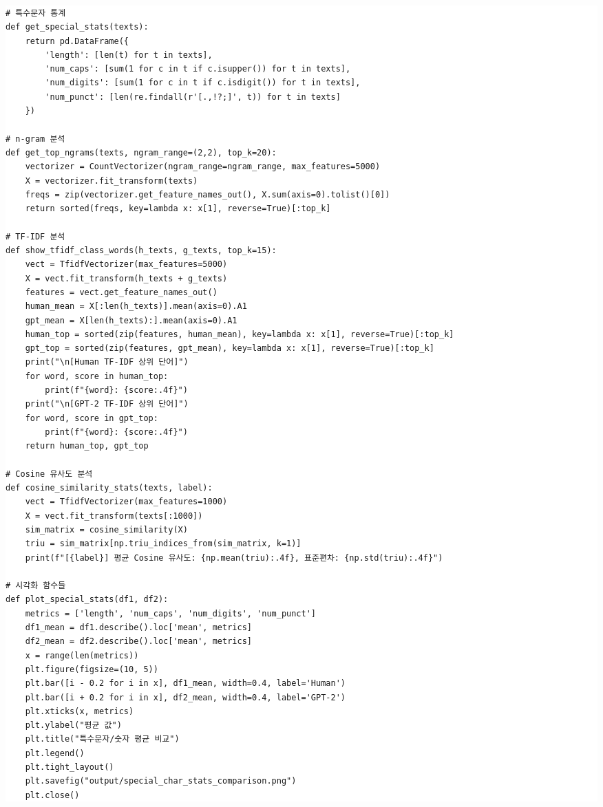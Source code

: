     # 특수문자 통계
    def get_special_stats(texts):
        return pd.DataFrame({
            'length': [len(t) for t in texts],
            'num_caps': [sum(1 for c in t if c.isupper()) for t in texts],
            'num_digits': [sum(1 for c in t if c.isdigit()) for t in texts],
            'num_punct': [len(re.findall(r'[.,!?;]', t)) for t in texts]
        })
    
    # n-gram 분석
    def get_top_ngrams(texts, ngram_range=(2,2), top_k=20):
        vectorizer = CountVectorizer(ngram_range=ngram_range, max_features=5000)
        X = vectorizer.fit_transform(texts)
        freqs = zip(vectorizer.get_feature_names_out(), X.sum(axis=0).tolist()[0])
        return sorted(freqs, key=lambda x: x[1], reverse=True)[:top_k]
    
    # TF-IDF 분석
    def show_tfidf_class_words(h_texts, g_texts, top_k=15):
        vect = TfidfVectorizer(max_features=5000)
        X = vect.fit_transform(h_texts + g_texts)
        features = vect.get_feature_names_out()
        human_mean = X[:len(h_texts)].mean(axis=0).A1
        gpt_mean = X[len(h_texts):].mean(axis=0).A1
        human_top = sorted(zip(features, human_mean), key=lambda x: x[1], reverse=True)[:top_k]
        gpt_top = sorted(zip(features, gpt_mean), key=lambda x: x[1], reverse=True)[:top_k]
        print("\n[Human TF-IDF 상위 단어]")
        for word, score in human_top:
            print(f"{word}: {score:.4f}")
        print("\n[GPT-2 TF-IDF 상위 단어]")
        for word, score in gpt_top:
            print(f"{word}: {score:.4f}")
        return human_top, gpt_top
    
    # Cosine 유사도 분석
    def cosine_similarity_stats(texts, label):
        vect = TfidfVectorizer(max_features=1000)
        X = vect.fit_transform(texts[:1000])
        sim_matrix = cosine_similarity(X)
        triu = sim_matrix[np.triu_indices_from(sim_matrix, k=1)]
        print(f"[{label}] 평균 Cosine 유사도: {np.mean(triu):.4f}, 표준편차: {np.std(triu):.4f}")
    
    # 시각화 함수들
    def plot_special_stats(df1, df2):
        metrics = ['length', 'num_caps', 'num_digits', 'num_punct']
        df1_mean = df1.describe().loc['mean', metrics]
        df2_mean = df2.describe().loc['mean', metrics]
        x = range(len(metrics))
        plt.figure(figsize=(10, 5))
        plt.bar([i - 0.2 for i in x], df1_mean, width=0.4, label='Human')
        plt.bar([i + 0.2 for i in x], df2_mean, width=0.4, label='GPT-2')
        plt.xticks(x, metrics)
        plt.ylabel("평균 값")
        plt.title("특수문자/숫자 평균 비교")
        plt.legend()
        plt.tight_layout()
        plt.savefig("output/special_char_stats_comparison.png")
        plt.close()
    